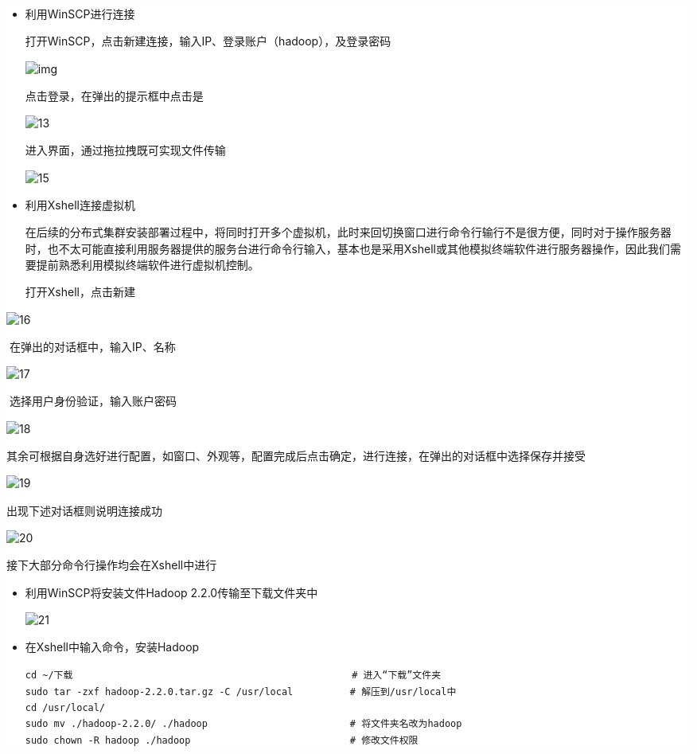   - 利用WinSCP进行连接

    打开WinSCP，点击新建连接，输入IP、登录账户（hadoop），及登录密码

    ![img](file:///G:/%E5%B1%8F%E5%B9%95%E6%88%AA%E5%9B%BE/Ubuntu%E5%AE%89%E8%A3%85Hadoop%E9%83%A8%E5%88%86/12.jpg?lastModify=1514714541)

    点击登录，在弹出的提示框中点击是

    ![13](G:\屏幕截图\Ubuntu安装Hadoop部分\13.jpg)

    进入界面，通过拖拉拽既可实现文件传输

    ![15](G:\屏幕截图\Ubuntu安装Hadoop部分\15.jpg)


  - 利用Xshell连接虚拟机

      在后续的分布式集群安装部署过程中，将同时打开多个虚拟机，此时来回切换窗口进行命令行输行不是很方便，同时对于操作服务器时，也不太可能直接利用服务器提供的服务台进行命令行输入，基本也是采用Xshell或其他模拟终端软件进行服务器操作，因此我们需要提前熟悉利用模拟终端软件进行虚拟机控制。

      打开Xshell，点击新建

![16](G:\屏幕截图\Ubuntu安装Hadoop部分\16.jpg)

​         在弹出的对话框中，输入IP、名称

![17](G:\屏幕截图\Ubuntu安装Hadoop部分\17.jpg)

​         选择用户身份验证，输入账户密码

![18](G:\屏幕截图\Ubuntu安装Hadoop部分\18.jpg)

其余可根据自身选好进行配置，如窗口、外观等，配置完成后点击确定，进行连接，在弹出的对话框中选择保存并接受

![19](G:\屏幕截图\Ubuntu安装Hadoop部分\19.jpg)

出现下述对话框则说明连接成功

![20](G:\屏幕截图\Ubuntu安装Hadoop部分\20.jpg)

接下大部分命令行操作均会在Xshell中进行


  - 利用WinSCP将安装文件Hadoop 2.2.0传输至下载文件夹中

    ![21](G:\屏幕截图\Ubuntu安装Hadoop部分\21.jpg)

  - 在Xshell中输入命令，安装Hadoop

    ```shell
    cd ~/下载                                                 # 进入“下载”文件夹
    sudo tar -zxf hadoop-2.2.0.tar.gz -C /usr/local          # 解压到/usr/local中
    cd /usr/local/
    sudo mv ./hadoop-2.2.0/ ./hadoop                         # 将文件夹名改为hadoop
    sudo chown -R hadoop ./hadoop                            # 修改文件权限
    ```

